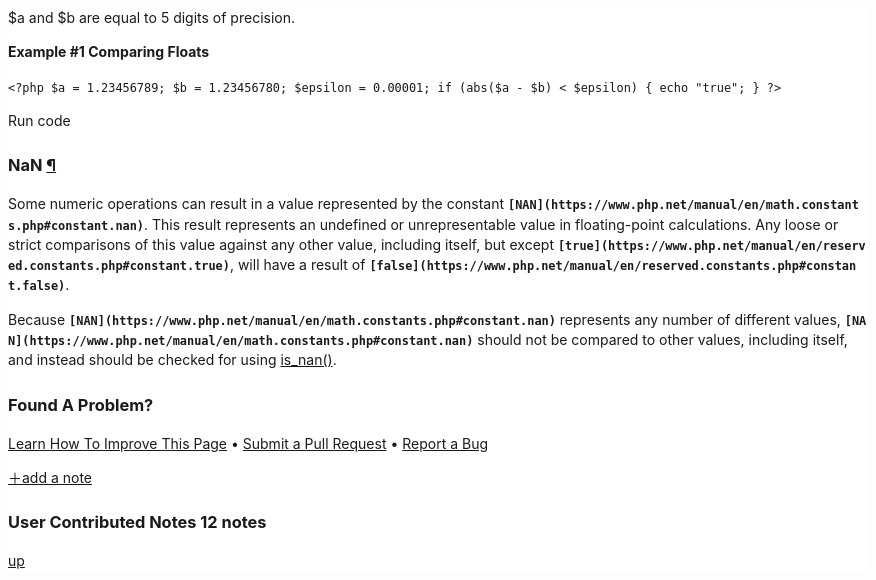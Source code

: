 
$a and $b are equal to 5 digits of
precision.


**Example #1 Comparing Floats**

`<?php
$a = 1.23456789;
$b = 1.23456780;
$epsilon = 0.00001;
if (abs($a - $b) < $epsilon) {
    echo "true";
}
?>`

Run code

### NaN [¶](https://www.php.net/manual/en/language.types.float.php\#language.types.float.nan)

Some numeric operations can result in a value represented by the constant
**`[NAN](https://www.php.net/manual/en/math.constants.php#constant.nan)`**. This result represents an undefined or
unrepresentable value in floating-point calculations. Any loose or strict
comparisons of this value against any other value, including itself, but except **`[true](https://www.php.net/manual/en/reserved.constants.php#constant.true)`**, will
have a result of **`[false](https://www.php.net/manual/en/reserved.constants.php#constant.false)`**.


Because **`[NAN](https://www.php.net/manual/en/math.constants.php#constant.nan)`** represents any number of different values,
**`[NAN](https://www.php.net/manual/en/math.constants.php#constant.nan)`** should not be compared to other values, including
itself, and instead should be checked for using [is\_nan()](https://www.php.net/manual/en/function.is-nan.php).


### Found A Problem?

[Learn How To Improve This Page](https://github.com/php/doc-base/blob/master/README.md "This will take you to our contribution guidelines on GitHub")
•
[Submit a Pull Request](https://github.com/php/doc-en/blob/master/language/types/float.xml)
•
[Report a Bug](https://github.com/php/doc-en/issues/new?body=From%20manual%20page:%20https:%2F%2Fphp.net%2Flanguage.types.float%0A%0A---)

[＋add a note](https://www.php.net/manual/add-note.php?sect=language.types.float&repo=en&redirect=https://www.php.net/manual/en/language.types.float.php)

### User Contributed Notes 12 notes

[up](https://www.php.net/manual/vote-note.php?id=113703&page=language.types.float&vote=up "Vote up!")
